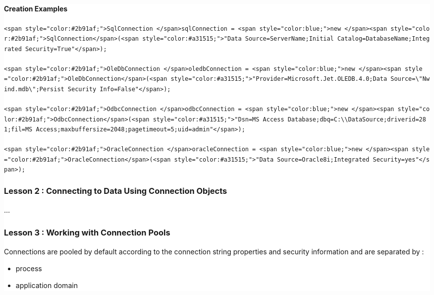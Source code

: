  





#### Creation Examples




    
    <span style="color:#2b91af;">SqlConnection </span>sqlConnection = <span style="color:blue;">new </span><span style="color:#2b91af;">SqlConnection</span>(<span style="color:#a31515;">"Data Source=ServerName;Initial Catalog=DatabaseName;Integrated Security=True"</span>);
    
    <span style="color:#2b91af;">OleDbConnection </span>oledbConnection = <span style="color:blue;">new </span><span style="color:#2b91af;">OleDbConnection</span>(<span style="color:#a31515;">"Provider=Microsoft.Jet.OLEDB.4.0;Data Source=\"Nwind.mdb\";Persist Security Info=False"</span>);
    
    <span style="color:#2b91af;">OdbcConnection </span>odbcConnection = <span style="color:blue;">new </span><span style="color:#2b91af;">OdbcConnection</span>(<span style="color:#a31515;">"Dsn=MS Access Database;dbq=C:\\DataSource;driverid=281;fil=MS Access;maxbuffersize=2048;pagetimeout=5;uid=admin"</span>);
    
    <span style="color:#2b91af;">OracleConnection </span>oracleConnection = <span style="color:blue;">new </span><span style="color:#2b91af;">OracleConnection</span>(<span style="color:#a31515;">"Data Source=Oracle8i;Integrated Security=yes"</span>);


[](http://11011.net/software/vspaste)



### Lesson 2 : Connecting to Data Using Connection Objects





…





### Lesson 3 : Working with Connection Pools









Connections are pooled by default according to the connection string properties and security information and are separated by :






  
  * process 


  
  * application domain 
